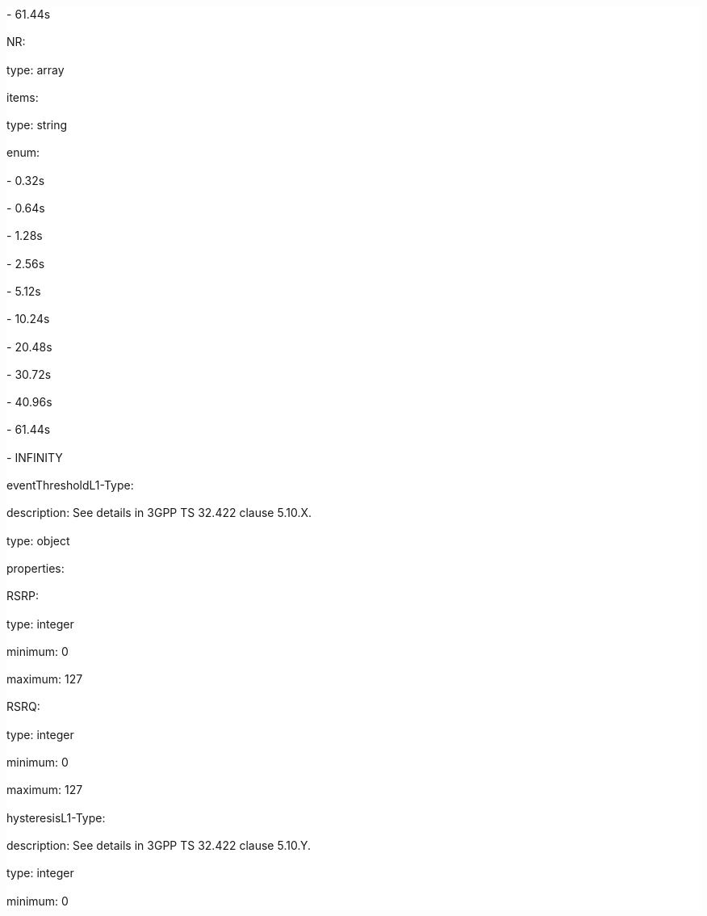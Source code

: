 \- 61.44s

NR:

type: array

items:

type: string

enum:

\- 0.32s

\- 0.64s

\- 1.28s

\- 2.56s

\- 5.12s

\- 10.24s

\- 20.48s

\- 30.72s

\- 40.96s

\- 61.44s

\- INFINITY

eventThresholdL1-Type:

description: See details in 3GPP TS 32.422 clause 5.10.X.

type: object

properties:

RSRP:

type: integer

minimum: 0

maximum: 127

RSRQ:

type: integer

minimum: 0

maximum: 127

hysteresisL1-Type:

description: See details in 3GPP TS 32.422 clause 5.10.Y.

type: integer

minimum: 0
